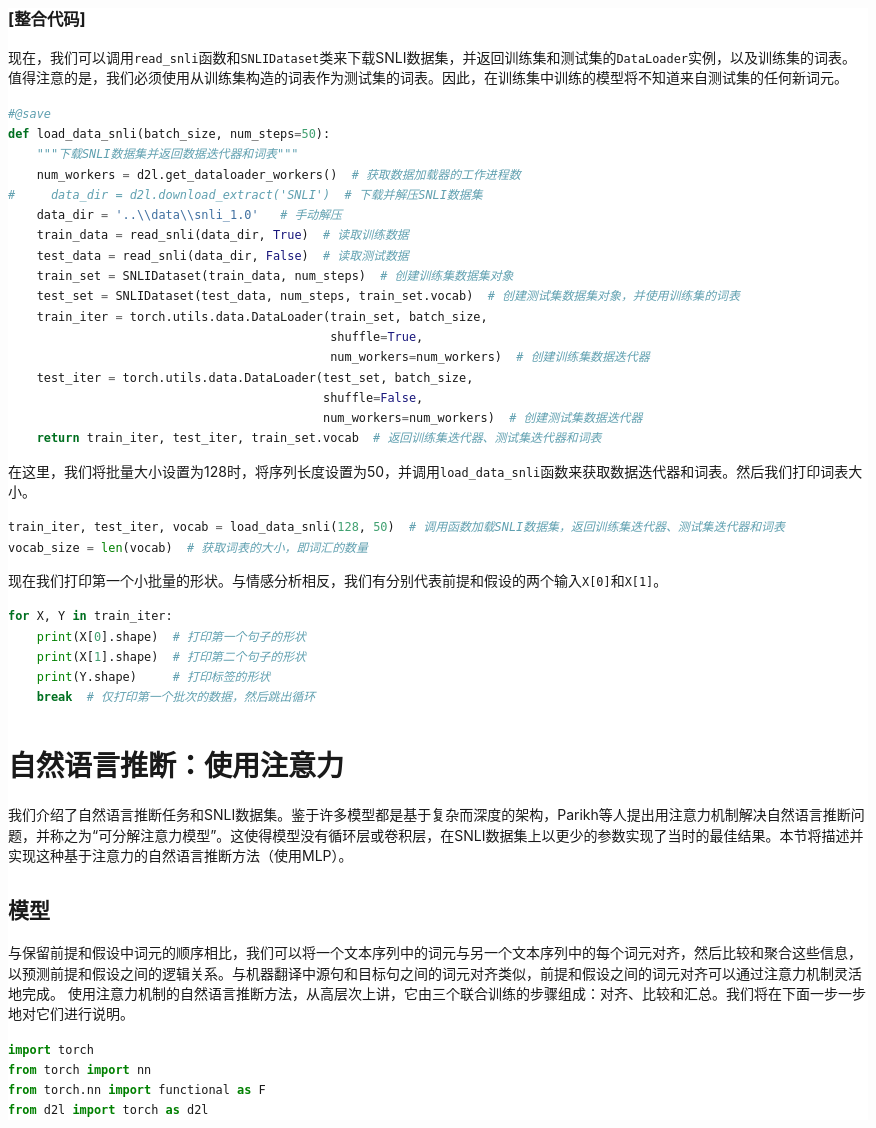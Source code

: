 ### [**整合代码**]

现在，我们可以调用`read_snli`函数和`SNLIDataset`类来下载SNLI数据集，并返回训练集和测试集的`DataLoader`实例，以及训练集的词表。值得注意的是，我们必须使用从训练集构造的词表作为测试集的词表。因此，在训练集中训练的模型将不知道来自测试集的任何新词元。

```python
#@save
def load_data_snli(batch_size, num_steps=50):
    """下载SNLI数据集并返回数据迭代器和词表"""
    num_workers = d2l.get_dataloader_workers()  # 获取数据加载器的工作进程数
#     data_dir = d2l.download_extract('SNLI')  # 下载并解压SNLI数据集
    data_dir = '..\\data\\snli_1.0'   # 手动解压
    train_data = read_snli(data_dir, True)  # 读取训练数据
    test_data = read_snli(data_dir, False)  # 读取测试数据
    train_set = SNLIDataset(train_data, num_steps)  # 创建训练集数据集对象
    test_set = SNLIDataset(test_data, num_steps, train_set.vocab)  # 创建测试集数据集对象，并使用训练集的词表
    train_iter = torch.utils.data.DataLoader(train_set, batch_size,
                                             shuffle=True,
                                             num_workers=num_workers)  # 创建训练集数据迭代器
    test_iter = torch.utils.data.DataLoader(test_set, batch_size,
                                            shuffle=False,
                                            num_workers=num_workers)  # 创建测试集数据迭代器
    return train_iter, test_iter, train_set.vocab  # 返回训练集迭代器、测试集迭代器和词表

```

在这里，我们将批量大小设置为128时，将序列长度设置为50，并调用`load_data_snli`函数来获取数据迭代器和词表。然后我们打印词表大小。

```python
train_iter, test_iter, vocab = load_data_snli(128, 50)  # 调用函数加载SNLI数据集，返回训练集迭代器、测试集迭代器和词表
vocab_size = len(vocab)  # 获取词表的大小，即词汇的数量
```

现在我们打印第一个小批量的形状。与情感分析相反，我们有分别代表前提和假设的两个输入`X[0]`和`X[1]`。

```python
for X, Y in train_iter:
    print(X[0].shape)  # 打印第一个句子的形状
    print(X[1].shape)  # 打印第二个句子的形状
    print(Y.shape)     # 打印标签的形状
    break  # 仅打印第一个批次的数据，然后跳出循环
```

# 自然语言推断：使用注意力
我们介绍了自然语言推断任务和SNLI数据集。鉴于许多模型都是基于复杂而深度的架构，Parikh等人提出用注意力机制解决自然语言推断问题，并称之为“可分解注意力模型”。这使得模型没有循环层或卷积层，在SNLI数据集上以更少的参数实现了当时的最佳结果。本节将描述并实现这种基于注意力的自然语言推断方法（使用MLP）。
## 模型

与保留前提和假设中词元的顺序相比，我们可以将一个文本序列中的词元与另一个文本序列中的每个词元对齐，然后比较和聚合这些信息，以预测前提和假设之间的逻辑关系。与机器翻译中源句和目标句之间的词元对齐类似，前提和假设之间的词元对齐可以通过注意力机制灵活地完成。
使用注意力机制的自然语言推断方法，从高层次上讲，它由三个联合训练的步骤组成：对齐、比较和汇总。我们将在下面一步一步地对它们进行说明。

```python
import torch
from torch import nn
from torch.nn import functional as F
from d2l import torch as d2l
```
